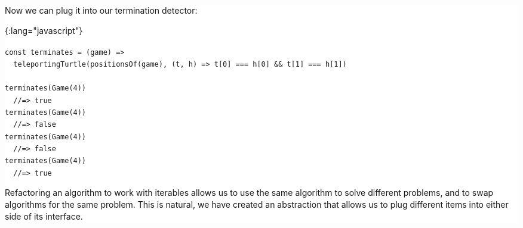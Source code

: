 ~~~~~~~~
~~~~~~~~

Now we can plug it into our termination detector:

{:lang="javascript"}
~~~~~~~~
const terminates = (game) =>
  teleportingTurtle(positionsOf(game), (t, h) => t[0] === h[0] && t[1] === h[1])
  
terminates(Game(4))
  //=> true
terminates(Game(4))
  //=> false
terminates(Game(4))
  //=> false
terminates(Game(4))
  //=> true
~~~~~~~~

Refactoring an algorithm to work with iterables allows us to use the same algorithm to solve different problems, and to swap algorithms for the same problem. This is natural, we have created an abstraction that allows us to plug different items into either side of its interface.


[^yecch]: This book does not blindly endorse asking programmers to solve this or any abstract problem in a job interview.